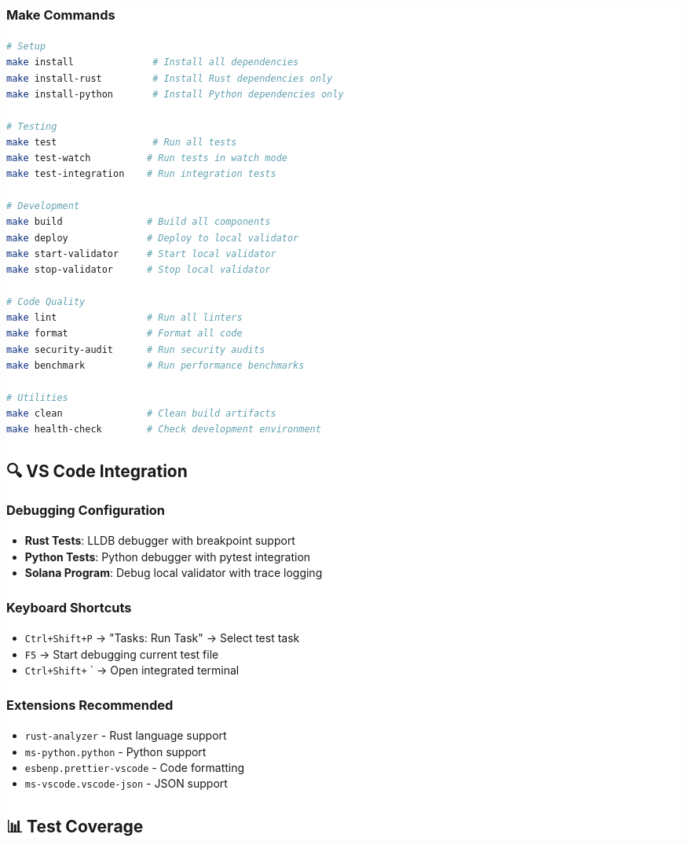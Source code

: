### Make Commands
```bash
# Setup
make install              # Install all dependencies
make install-rust         # Install Rust dependencies only
make install-python       # Install Python dependencies only

# Testing
make test                 # Run all tests
make test-watch          # Run tests in watch mode
make test-integration    # Run integration tests

# Development
make build               # Build all components
make deploy              # Deploy to local validator
make start-validator     # Start local validator
make stop-validator      # Stop local validator

# Code Quality
make lint                # Run all linters
make format              # Format all code
make security-audit      # Run security audits
make benchmark           # Run performance benchmarks

# Utilities
make clean               # Clean build artifacts
make health-check        # Check development environment
```

## 🔍 VS Code Integration

### Debugging Configuration
- **Rust Tests**: LLDB debugger with breakpoint support
- **Python Tests**: Python debugger with pytest integration
- **Solana Program**: Debug local validator with trace logging

### Keyboard Shortcuts
- `Ctrl+Shift+P` → "Tasks: Run Task" → Select test task
- `F5` → Start debugging current test file
- `Ctrl+Shift+` ` → Open integrated terminal

### Extensions Recommended
- `rust-analyzer` - Rust language support
- `ms-python.python` - Python support
- `esbenp.prettier-vscode` - Code formatting
- `ms-vscode.vscode-json` - JSON support

## 📊 Test Coverage
